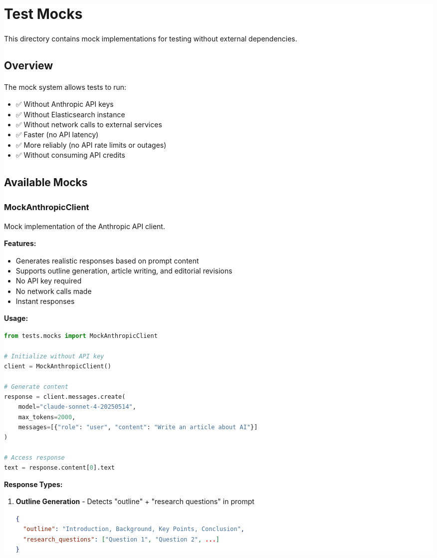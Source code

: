 # Test Mocks

This directory contains mock implementations for testing without external dependencies.

## Overview

The mock system allows tests to run:
- ✅ Without Anthropic API keys
- ✅ Without Elasticsearch instance
- ✅ Without network calls to external services
- ✅ Faster (no API latency)
- ✅ More reliably (no API rate limits or outages)
- ✅ Without consuming API credits

## Available Mocks

### MockAnthropicClient

Mock implementation of the Anthropic API client.

**Features:**
- Generates realistic responses based on prompt content
- Supports outline generation, article writing, and editorial revisions
- No API key required
- No network calls made
- Instant responses

**Usage:**
```python
from tests.mocks import MockAnthropicClient

# Initialize without API key
client = MockAnthropicClient()

# Generate content
response = client.messages.create(
    model="claude-sonnet-4-20250514",
    max_tokens=2000,
    messages=[{"role": "user", "content": "Write an article about AI"}]
)

# Access response
text = response.content[0].text
```

**Response Types:**

1. **Outline Generation** - Detects "outline" + "research questions" in prompt
   ```json
   {
     "outline": "Introduction, Background, Key Points, Conclusion",
     "research_questions": ["Question 1", "Question 2", ...]
   }
   ```
